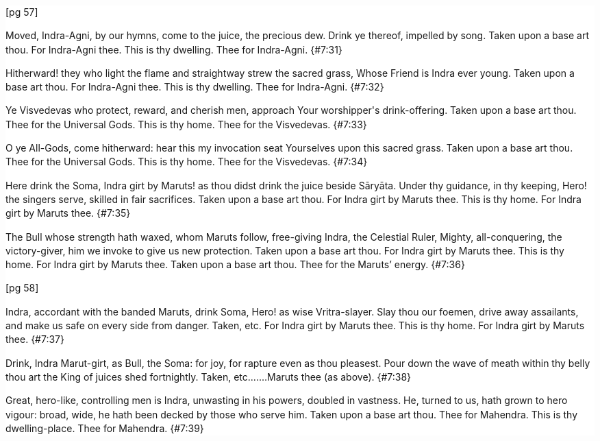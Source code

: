 [pg 57]

Moved, Indra-Agni, by our hymns, come to the juice, the
precious dew.
Drink ye thereof, impelled by song.
Taken upon a base art thou. For Indra-Agni thee. This
is thy dwelling. Thee for Indra-Agni. {#7:31}

Hitherward! they who light the flame and straightway
strew the sacred grass,
Whose Friend is Indra ever young.
Taken upon a base art thou. For Indra-Agni thee. This
is thy dwelling. Thee for Indra-Agni. {#7:32}

Ye Visvedevas who protect, reward, and cherish men, approach
Your worshipper's drink-offering.
Taken upon a base art thou. Thee for the Universal Gods.
This is thy home. Thee for the Visvedevas. {#7:33}

O ye All-Gods, come hitherward: hear this my invocation
seat
Yourselves upon this sacred grass.
Taken upon a base art thou. Thee for the Universal Gods.
This is thy home. Thee for the Visvedevas. {#7:34}

Here drink the Soma, Indra girt by Maruts! as thou didst
drink the juice beside Sāryāta.
Under thy guidance, in thy keeping, Hero! the singers serve,
skilled in fair sacrifices.
Taken upon a base art thou. For Indra girt by Maruts thee.
This is thy home. For Indra girt by Maruts thee. {#7:35}

The Bull whose strength hath waxed, whom Maruts follow,
free-giving Indra, the Celestial Ruler,
Mighty, all-conquering, the victory-giver, him we invoke to
give us new protection.
Taken upon a base art thou. For Indra girt by Maruts thee.
This is thy home. For Indra girt by Maruts thee.
Taken upon a base art thou. Thee for the Maruts’ energy. {#7:36}

[pg 58]

Indra, accordant with the banded Maruts, drink Soma,
Hero! as wise Vritra-slayer.
Slay thou our foemen, drive away assailants, and make us
safe on every side from danger.
Taken, etc. For Indra girt by Maruts thee. This is thy
home. For Indra girt by Maruts thee. {#7:37}

Drink, Indra Marut-girt, as Bull, the Soma: for joy, for
rapture even as thou pleasest.
Pour down the wave of meath within thy belly thou art
the King of juices shed fortnightly.
Taken, etc.......Maruts thee (as above). {#7:38}

Great, hero-like, controlling men is Indra, unwasting in
his powers, doubled in vastness.
He, turned to us, hath grown to hero vigour: broad, wide,
he hath been decked by those who serve him.
Taken upon a base art thou. Thee for Mahendra.
This is thy dwelling-place. Thee for Mahendra. {#7:39}
